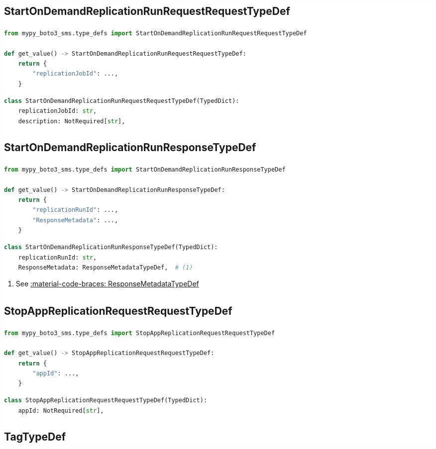 ## StartOnDemandReplicationRunRequestRequestTypeDef

```python title="Usage Example"
from mypy_boto3_sms.type_defs import StartOnDemandReplicationRunRequestRequestTypeDef

def get_value() -> StartOnDemandReplicationRunRequestRequestTypeDef:
    return {
        "replicationJobId": ...,
    }
```

```python title="Definition"
class StartOnDemandReplicationRunRequestRequestTypeDef(TypedDict):
    replicationJobId: str,
    description: NotRequired[str],
```

## StartOnDemandReplicationRunResponseTypeDef

```python title="Usage Example"
from mypy_boto3_sms.type_defs import StartOnDemandReplicationRunResponseTypeDef

def get_value() -> StartOnDemandReplicationRunResponseTypeDef:
    return {
        "replicationRunId": ...,
        "ResponseMetadata": ...,
    }
```

```python title="Definition"
class StartOnDemandReplicationRunResponseTypeDef(TypedDict):
    replicationRunId: str,
    ResponseMetadata: ResponseMetadataTypeDef,  # (1)
```

1. See [:material-code-braces: ResponseMetadataTypeDef](./type_defs.md#responsemetadatatypedef) 
## StopAppReplicationRequestRequestTypeDef

```python title="Usage Example"
from mypy_boto3_sms.type_defs import StopAppReplicationRequestRequestTypeDef

def get_value() -> StopAppReplicationRequestRequestTypeDef:
    return {
        "appId": ...,
    }
```

```python title="Definition"
class StopAppReplicationRequestRequestTypeDef(TypedDict):
    appId: NotRequired[str],
```

## TagTypeDef
